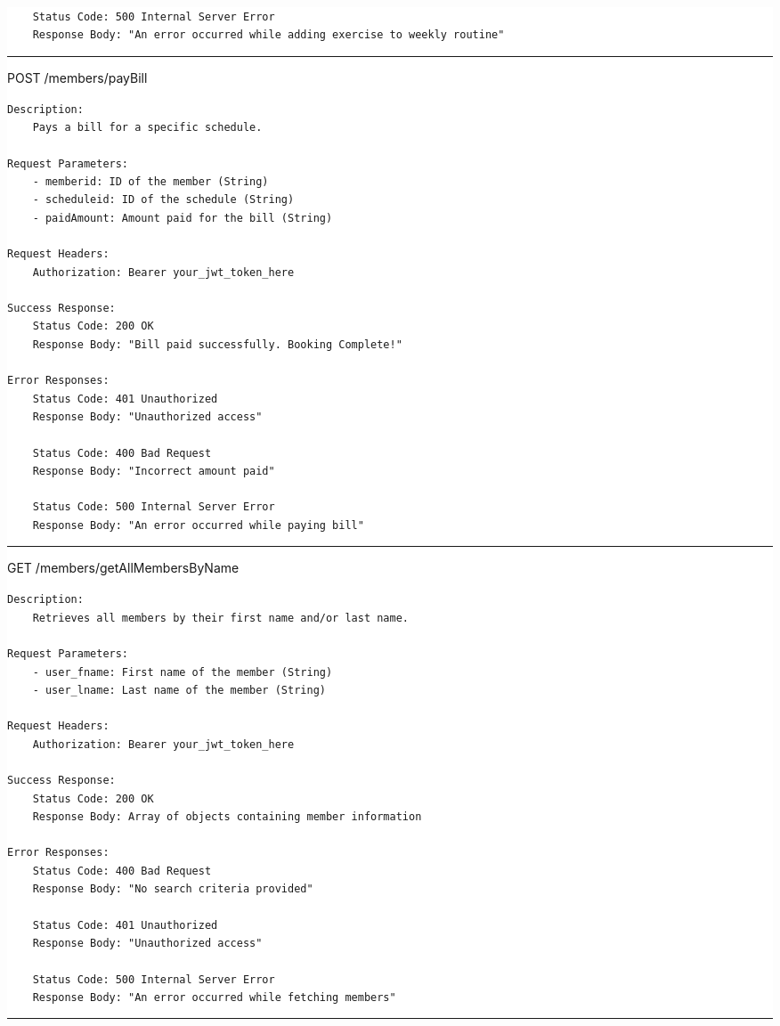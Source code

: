 		Status Code: 500 Internal Server Error
		Response Body: "An error occurred while adding exercise to weekly routine"

---

POST /members/payBill

	Description:
		Pays a bill for a specific schedule.

	Request Parameters:
		- memberid: ID of the member (String)
		- scheduleid: ID of the schedule (String)
		- paidAmount: Amount paid for the bill (String)

	Request Headers:
		Authorization: Bearer your_jwt_token_here

	Success Response:
		Status Code: 200 OK
		Response Body: "Bill paid successfully. Booking Complete!"

	Error Responses:
		Status Code: 401 Unauthorized
		Response Body: "Unauthorized access"

		Status Code: 400 Bad Request
		Response Body: "Incorrect amount paid"

		Status Code: 500 Internal Server Error
		Response Body: "An error occurred while paying bill"

---

GET /members/getAllMembersByName

	Description:
		Retrieves all members by their first name and/or last name.

	Request Parameters:
		- user_fname: First name of the member (String)
		- user_lname: Last name of the member (String)

	Request Headers:
		Authorization: Bearer your_jwt_token_here

	Success Response:
		Status Code: 200 OK
		Response Body: Array of objects containing member information

	Error Responses:
		Status Code: 400 Bad Request
		Response Body: "No search criteria provided"

		Status Code: 401 Unauthorized
		Response Body: "Unauthorized access"

		Status Code: 500 Internal Server Error
		Response Body: "An error occurred while fetching members"

---